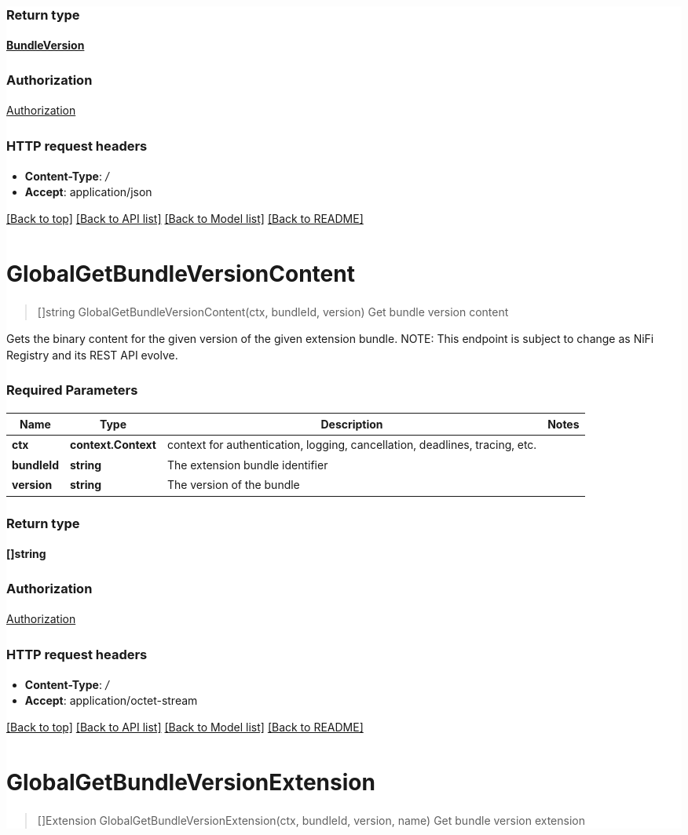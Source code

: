 ### Return type

[**BundleVersion**](BundleVersion.md)

### Authorization

[Authorization](../README.md#Authorization)

### HTTP request headers

 - **Content-Type**: */*
 - **Accept**: application/json

[[Back to top]](#) [[Back to API list]](../README.md#documentation-for-api-endpoints) [[Back to Model list]](../README.md#documentation-for-models) [[Back to README]](../README.md)

# **GlobalGetBundleVersionContent**
> []string GlobalGetBundleVersionContent(ctx, bundleId, version)
Get bundle version content

Gets the binary content for the given version of the given extension bundle.   NOTE: This endpoint is subject to change as NiFi Registry and its REST API evolve.

### Required Parameters

Name | Type | Description  | Notes
------------- | ------------- | ------------- | -------------
 **ctx** | **context.Context** | context for authentication, logging, cancellation, deadlines, tracing, etc.
  **bundleId** | **string**| The extension bundle identifier | 
  **version** | **string**| The version of the bundle | 

### Return type

**[]string**

### Authorization

[Authorization](../README.md#Authorization)

### HTTP request headers

 - **Content-Type**: */*
 - **Accept**: application/octet-stream

[[Back to top]](#) [[Back to API list]](../README.md#documentation-for-api-endpoints) [[Back to Model list]](../README.md#documentation-for-models) [[Back to README]](../README.md)

# **GlobalGetBundleVersionExtension**
> []Extension GlobalGetBundleVersionExtension(ctx, bundleId, version, name)
Get bundle version extension
